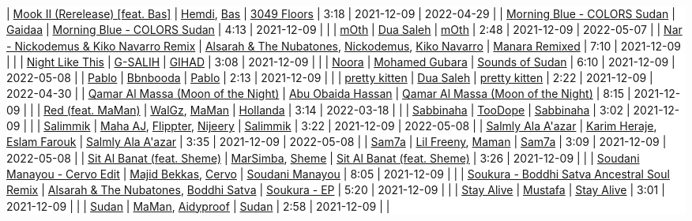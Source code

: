 | [Mook II \(Rerelease\) \[feat\. Bas\]](https://open.spotify.com/track/0h9YYF4MsA9k76Gfpu9Wmk) | [Hemdi](https://open.spotify.com/artist/5MCsHy03kWsXatVAGb4sSi), [Bas](https://open.spotify.com/artist/70gP6Ry4Uo0Yx6uzPIdaiJ) | [3049 Floors](https://open.spotify.com/album/4nxSgV9VWOHy9xudxuImF9) | 3:18 | 2021-12-09 | 2022-04-29 |
| [Morning Blue \- COLORS Sudan](https://open.spotify.com/track/4HROyIljn4IEasWTj8rNi4) | [Gaidaa](https://open.spotify.com/artist/5aLDWFw5qUmTWnEuevuhYG) | [Morning Blue \- COLORS Sudan](https://open.spotify.com/album/7gUXSut0yqiItE6HBCeRgP) | 4:13 | 2021-12-09 |  |
| [mOth](https://open.spotify.com/track/3UV2laHcnxTSLMZiSXoDDX) | [Dua Saleh](https://open.spotify.com/artist/2DGBzoOLcKLK3eWxFyugdB) | [mOth](https://open.spotify.com/album/3vq470zfgc6AyX2jecQyl8) | 2:48 | 2021-12-09 | 2022-05-07 |
| [Nar \- Nickodemus & Kiko Navarro Remix](https://open.spotify.com/track/0zkILNJ1AzG3J2bnYuSDhE) | [Alsarah & The Nubatones](https://open.spotify.com/artist/7xGVP8NTuOKRVkNMl2fv7n), [Nickodemus](https://open.spotify.com/artist/4VNKVCluxMcjqwYJm3yuQ3), [Kiko Navarro](https://open.spotify.com/artist/1NZAlPHtdhiK1HzHrQClTj) | [Manara Remixed](https://open.spotify.com/album/0dMwJwEy5wN0Jn1wrEJns0) | 7:10 | 2021-12-09 |  |
| [Night Like This](https://open.spotify.com/track/4uNzJgLH0na20JsQvugjVB) | [G\-SALIH](https://open.spotify.com/artist/3scwYk1hqSSlet4g32bRw6) | [GIHAD](https://open.spotify.com/album/0r9ea9EcUQ8CM469NTAqp9) | 3:08 | 2021-12-09 |  |
| [Noora](https://open.spotify.com/track/28QZMziRHzyxHet8LKkv7R) | [Mohamed Gubara](https://open.spotify.com/artist/6nl9GL3qa0qk0BFYsEG37s) | [Sounds of Sudan](https://open.spotify.com/album/631O6gPniiPLl8u6fxzrVo) | 6:10 | 2021-12-09 | 2022-05-08 |
| [Pablo](https://open.spotify.com/track/4YX2GxGnSl5om1hp7JxwH4) | [Bbnbooda](https://open.spotify.com/artist/7qSpIerjnYf4qu9ShXRPlV) | [Pablo](https://open.spotify.com/album/7yvCJaFB6MLnXbbZvbVk4R) | 2:13 | 2021-12-09 |  |
| [pretty kitten](https://open.spotify.com/track/2VvirlkCrKMtmMJyJJSOx8) | [Dua Saleh](https://open.spotify.com/artist/2DGBzoOLcKLK3eWxFyugdB) | [pretty kitten](https://open.spotify.com/album/2QUUYnHejVdzcIp3pQPAEm) | 2:22 | 2021-12-09 | 2022-04-30 |
| [Qamar Al Massa \(Moon of the Night\)](https://open.spotify.com/track/0qFCusOSOxNdjSWuDILGt2) | [Abu Obaida Hassan](https://open.spotify.com/artist/3opqEDktF05rXFAnoFAzFj) | [Qamar Al Massa \(Moon of the Night\)](https://open.spotify.com/album/3MWCstcGYsm2Bqc1muNEOh) | 8:15 | 2021-12-09 |  |
| [Red \(feat\. MaMan\)](https://open.spotify.com/track/2PJHJevFPEFWn0CwMv4yZF) | [WalGz](https://open.spotify.com/artist/50gLwM6cfifBxgrML3Q0IT), [MaMan](https://open.spotify.com/artist/4OGMVOTexmW4hEV4bZMX30) | [Hollanda](https://open.spotify.com/album/3kgNHqvzzItDSbhn6tEAVl) | 3:14 | 2022-03-18 |  |
| [Sabbinaha](https://open.spotify.com/track/6UGE712uTwR6rg7yB8vjph) | [TooDope](https://open.spotify.com/artist/7D0M64Ii5Iv83dlQ50PMnd) | [Sabbinaha](https://open.spotify.com/album/44DSwuiWuFXwGHJ3xsQxyH) | 3:02 | 2021-12-09 |  |
| [Salimmik](https://open.spotify.com/track/0XjLYmJCLA1kLMLaNQpRX7) | [Maha AJ](https://open.spotify.com/artist/2b2pd5yYGRTqvCRzgg1xsz), [Flippter](https://open.spotify.com/artist/3E60sH2l7t9f4bIfCZo5DX), [Nijeery](https://open.spotify.com/artist/481yBm7CxhRBaMPeQLq7KC) | [Salimmik](https://open.spotify.com/album/6EJM5YoCfhGRbNgRBGkB7d) | 3:22 | 2021-12-09 | 2022-05-08 |
| [Salmly Ala A'azar](https://open.spotify.com/track/5sAUicg8TjuZohrSHxfx9S) | [Karim Heraje](https://open.spotify.com/artist/24PZ8fjUktJhu10XJ7PphZ), [Eslam Farouk](https://open.spotify.com/artist/2xahQ0NAD1DKzz0ObtSbUo) | [Salmly Ala A'azar](https://open.spotify.com/album/7jwNq4kvH7mOC2oVvw9f3F) | 3:35 | 2021-12-09 | 2022-05-08 |
| [Sam7a](https://open.spotify.com/track/5mcwBrNKtFF444czlqeIoh) | [Lil Freeny](https://open.spotify.com/artist/5ABYsKceqqiCJoBADKpC26), [Maman](https://open.spotify.com/artist/3gzyZvEZZ3IgxQuo90IErA) | [Sam7a](https://open.spotify.com/album/7mvcTHWJDf5ZS99PKVa8tn) | 3:09 | 2021-12-09 | 2022-05-08 |
| [Sit Al Banat \(feat\. Sheme\)](https://open.spotify.com/track/6epkYhfZvmAYz6dbAgP2Jw) | [MarSimba](https://open.spotify.com/artist/04mOXDs7deriXMuchiI48W), [Sheme](https://open.spotify.com/artist/5XKKqryFZZpWO2oVEbBesD) | [Sit Al Banat \(feat\. Sheme\)](https://open.spotify.com/album/7gwGg3MoOvIUPe0kQ4lonz) | 3:26 | 2021-12-09 |  |
| [Soudani Manayou \- Cervo Edit](https://open.spotify.com/track/6lJJHmqZGULV0H34Dyw1kF) | [Majid Bekkas](https://open.spotify.com/artist/6T4kWmFsjL5rnWOLOHKa7C), [Cervo](https://open.spotify.com/artist/4U5yFCOe1UuvE72efEJAlX) | [Soudani Manayou](https://open.spotify.com/album/2iPwYRSgVpjaqL7fPW2wRR) | 8:05 | 2021-12-09 |  |
| [Soukura \- Boddhi Satva Ancestral Soul Remix](https://open.spotify.com/track/3hXjEjCujOecf0X0yxUdx2) | [Alsarah & The Nubatones](https://open.spotify.com/artist/7xGVP8NTuOKRVkNMl2fv7n), [Boddhi Satva](https://open.spotify.com/artist/1f1bsto5CRaRaaGkZvvjOn) | [Soukura \- EP](https://open.spotify.com/album/5uIKH8R1wPDKABSt6AOv73) | 5:20 | 2021-12-09 |  |
| [Stay Alive](https://open.spotify.com/track/23RTebU5woj5YZgKi9xuZm) | [Mustafa](https://open.spotify.com/artist/1zkKkDDra0jlsiJYz57P3P) | [Stay Alive](https://open.spotify.com/album/6BcaOyEe7OjryQ8EP3HUfF) | 3:01 | 2021-12-09 |  |
| [Sudan](https://open.spotify.com/track/7M7e7aCLu2dhbMzEHL1aVO) | [MaMan](https://open.spotify.com/artist/4OGMVOTexmW4hEV4bZMX30), [Aidyproof](https://open.spotify.com/artist/7uzLUplPMKoZZ8ZC5XoeIN) | [Sudan](https://open.spotify.com/album/2qCIMTuoQUvvLHss2eZxUj) | 2:58 | 2021-12-09 |  |